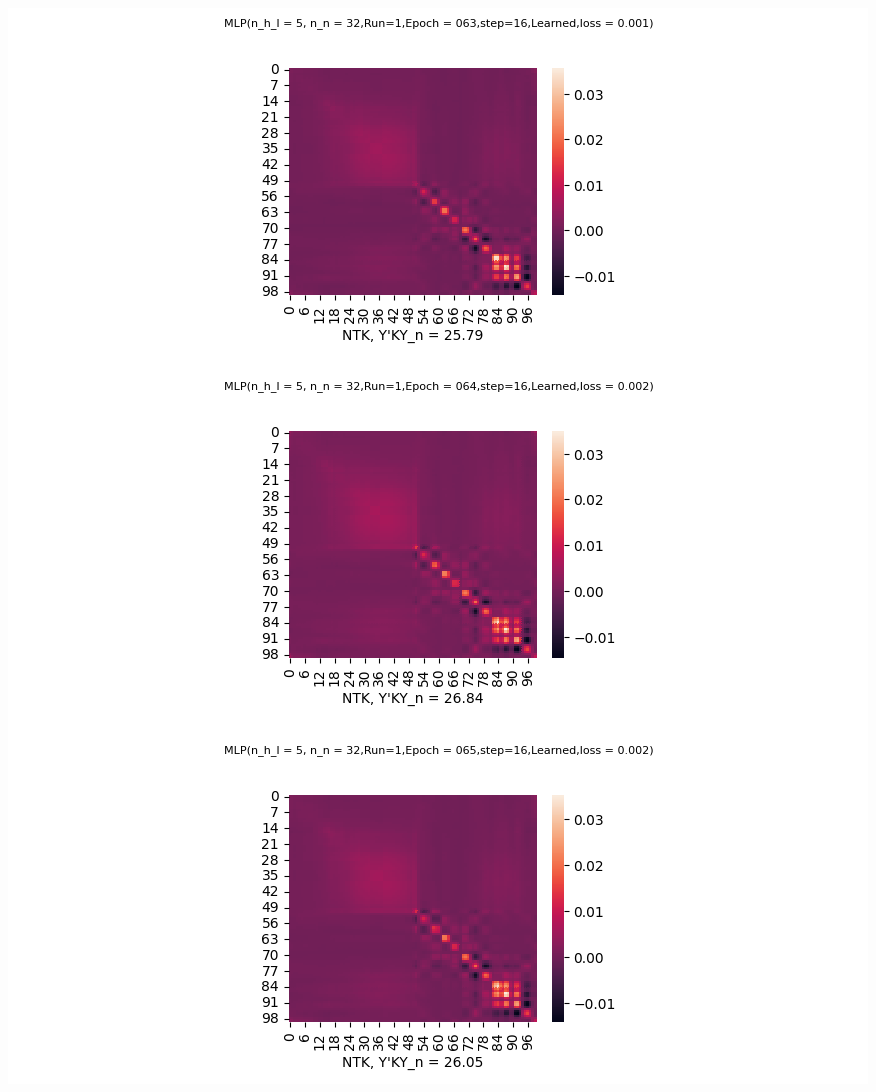 <p align="center"> <img src= 'all_figs/MLP(n_h_l = 5, n_n = 32,Run=1,Epoch = 063,step=16,Learned,loss = 0.001).png' /> </p>
<p align="center"> <img src= 'all_figs/MLP(n_h_l = 5, n_n = 32,Run=1,Epoch = 064,step=16,Learned,loss = 0.002).png' /> </p>
<p align="center"> <img src= 'all_figs/MLP(n_h_l = 5, n_n = 32,Run=1,Epoch = 065,step=16,Learned,loss = 0.002).png' /> </p>